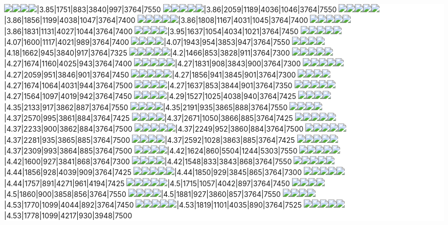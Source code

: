 ![](/item/6672.png)![](/item/6696.png)![](/item/1055.png)![](/item/3006.png)|3.85|1751|883|3840|997|3764|7550
![](/item/3153.png)![](/item/3142.png)![](/item/1055.png)![](/item/1036.png)![](/item/1036.png)|3.86|2059|1189|4036|1046|3764|7550
![](/item/3153.png)![](/item/3036.png)![](/item/1001.png)![](/item/1055.png)![](/item/1036.png)|3.86|1856|1199|4038|1047|3764|7400
![](/item/3153.png)![](/item/3033.png)![](/item/1001.png)![](/item/1055.png)![](/item/1036.png)|3.86|1808|1167|4031|1045|3764|7400
![](/item/3153.png)![](/item/6676.png)![](/item/1001.png)![](/item/1055.png)![](/item/1036.png)|3.86|1831|1131|4027|1044|3764|7400
![](/item/3153.png)![](/item/6675.png)![](/item/1001.png)![](/item/1055.png)|3.95|1637|1054|4034|1021|3764|7450
![](/item/3153.png)![](/item/3087.png)![](/item/1001.png)![](/item/1055.png)![](/item/1036.png)|4.07|1600|1117|4021|989|3764|7400
![](/item/6676.png)![](/item/3095.png)![](/item/1055.png)![](/item/3006.png)|4.07|1943|954|3853|947|3764|7550
![](/item/6672.png)![](/item/3094.png)![](/item/1055.png)![](/item/1037.png)|4.18|1662|945|3840|917|3764|7325
![](/item/6672.png)![](/item/3115.png)![](/item/1001.png)![](/item/1055.png)![](/item/1036.png)|4.2|1466|853|3828|911|3764|7300
![](/item/3153.png)![](/item/3095.png)![](/item/1001.png)![](/item/1055.png)![](/item/1036.png)|4.27|1674|1160|4025|943|3764|7400
![](/item/6676.png)![](/item/3091.png)![](/item/1001.png)![](/item/1055.png)![](/item/1036.png)|4.27|1831|908|3843|900|3764|7300
![](/item/3142.png)![](/item/3091.png)![](/item/1055.png)![](/item/1036.png)![](/item/1036.png)|4.27|2059|951|3846|901|3764|7450
![](/item/3036.png)![](/item/3091.png)![](/item/1001.png)![](/item/1055.png)![](/item/1036.png)|4.27|1856|941|3845|901|3764|7300
![](/item/3153.png)![](/item/6671.png)![](/item/1055.png)![](/item/1036.png)|4.27|1674|1064|4031|944|3764|7500
![](/item/6675.png)![](/item/3091.png)![](/item/1001.png)![](/item/1055.png)|4.27|1637|853|3844|901|3764|7350
![](/item/3153.png)![](/item/3094.png)![](/item/1055.png)![](/item/1036.png)![](/item/1036.png)|4.27|1564|1097|4019|942|3764|7450
![](/item/3153.png)![](/item/3046.png)![](/item/1055.png)![](/item/1037.png)|4.29|1527|1025|4038|940|3764|7425
![](/item/6676.png)![](/item/3033.png)![](/item/1055.png)![](/item/3006.png)|4.35|2133|917|3862|887|3764|7550
![](/item/6676.png)![](/item/3036.png)![](/item/1055.png)![](/item/3006.png)|4.35|2191|935|3865|888|3764|7550
![](/item/3142.png)![](/item/6676.png)![](/item/1055.png)![](/item/1037.png)|4.37|2570|995|3861|884|3764|7425
![](/item/3142.png)![](/item/3036.png)![](/item/1055.png)![](/item/1037.png)|4.37|2671|1050|3866|885|3764|7425
![](/item/6675.png)![](/item/6676.png)![](/item/1001.png)![](/item/1055.png)![](/item/1036.png)|4.37|2233|900|3862|884|3764|7500
![](/item/6676.png)![](/item/3031.png)![](/item/1001.png)![](/item/1055.png)![](/item/1036.png)|4.37|2249|952|3860|884|3764|7500
![](/item/6675.png)![](/item/3036.png)![](/item/1001.png)![](/item/1055.png)![](/item/1036.png)|4.37|2281|935|3865|885|3764|7500
![](/item/3142.png)![](/item/3033.png)![](/item/1055.png)![](/item/1037.png)|4.37|2592|1028|3863|885|3764|7425
![](/item/3031.png)![](/item/3036.png)![](/item/1001.png)![](/item/1055.png)![](/item/1036.png)|4.37|2309|993|3864|885|3764|7500
![](/item/6672.png)![](/item/6673.png)![](/item/1055.png)![](/item/3006.png)|4.42|1624|860|5504|1244|5303|7550
![](/item/3087.png)![](/item/3091.png)![](/item/1001.png)![](/item/1055.png)![](/item/1036.png)|4.42|1600|927|3841|868|3764|7300
![](/item/6672.png)![](/item/3139.png)![](/item/1055.png)![](/item/3006.png)|4.42|1548|833|3843|868|3764|7550
![](/item/6672.png)![](/item/3156.png)![](/item/1001.png)![](/item/1055.png)![](/item/1037.png)|4.44|1856|928|4039|909|3764|7425
![](/item/6672.png)![](/item/6694.png)![](/item/1001.png)![](/item/1055.png)![](/item/1036.png)|4.44|1850|929|3845|865|3764|7300
![](/item/6672.png)![](/item/6609.png)![](/item/1001.png)![](/item/1055.png)![](/item/1037.png)|4.44|1757|891|4271|961|4194|7425
![](/item/3153.png)![](/item/3006.png)![](/item/1055.png)![](/item/1038.png)![](/item/1038.png)|4.5|1715|1057|4042|897|3764|7450
![](/item/3087.png)![](/item/6676.png)![](/item/1055.png)![](/item/3006.png)|4.5|1860|900|3858|856|3764|7550
![](/item/3087.png)![](/item/3036.png)![](/item/1055.png)![](/item/3006.png)|4.5|1881|927|3860|857|3764|7550
![](/item/3153.png)![](/item/3031.png)![](/item/1001.png)![](/item/1055.png)|4.53|1770|1099|4044|892|3764|7450
![](/item/3153.png)![](/item/6695.png)![](/item/1001.png)![](/item/1055.png)![](/item/1037.png)|4.53|1819|1101|4035|890|3764|7525
![](/item/3153.png)![](/item/6692.png)![](/item/1001.png)![](/item/1055.png)![](/item/1036.png)|4.53|1778|1099|4217|930|3948|7500